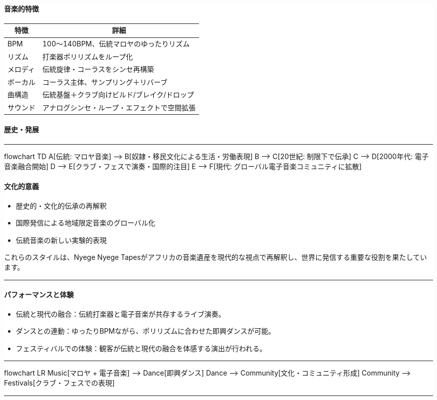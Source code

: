 
#### 音楽的特徴

| 特徴   | 詳細                       |
| ---- | ------------------------ |
| BPM  | 100〜140BPM、伝統マロヤのゆったりリズム |
| リズム  | 打楽器ポリリズムをループ化            |
| メロディ | 伝統旋律・コーラスをシンセ再構築         |
| ボーカル | コーラス主体、サンプリング＋リバーブ       |
| 曲構造  | 伝統基盤＋クラブ向けビルド/ブレイク/ドロップ  |
| サウンド | アナログシンセ・ループ・エフェクトで空間拡張   |

#### 歴史・発展

---

<div class="mermaid">

flowchart TD
    A[伝統: マロヤ音楽] --> B[奴隷・移民文化による生活・労働表現]
    B --> C[20世紀: 制限下で伝承]
    C --> D[2000年代: 電子音楽融合開始]
    D --> E[クラブ・フェスで演奏・国際的注目]
    E --> F[現代: グローバル電子音楽コミュニティに拡散]

</div>

#### 文化的意義

- 歴史的・文化的伝承の再解釈

- 国際発信による地域限定音楽のグローバル化

- 伝統音楽の新しい実験的表現

これらのスタイルは、Nyege Nyege Tapesがアフリカの音楽遺産を現代的な視点で再解釈し、世界に発信する重要な役割を果たしています。

---

#### パフォーマンスと体験

- 伝統と現代の融合：伝統打楽器と電子音楽が共存するライブ演奏。

- ダンスとの連動：ゆったりBPMながら、ポリリズムに合わせた即興ダンスが可能。

- フェスティバルでの体験：観客が伝統と現代の融合を体感する演出が行われる。

---

<div class="mermaid">

flowchart LR
    Music[マロヤ + 電子音楽] --> Dance[即興ダンス]
    Dance --> Community[文化・コミュニティ形成]
    Community --> Festivals[クラブ・フェスでの表現]
</div>

---